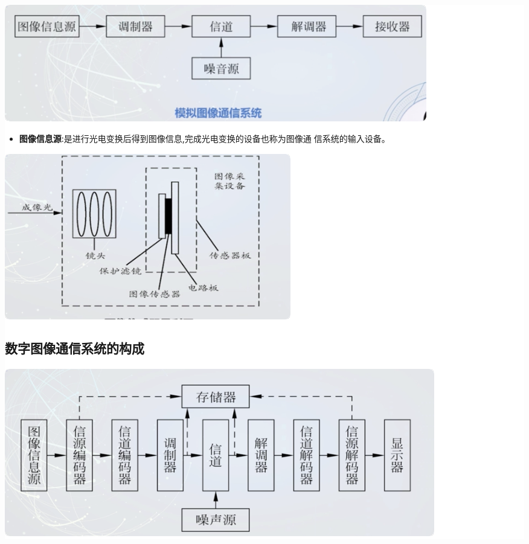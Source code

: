 ![](../../image/94f486a3.png)

- **图像信息源**:是进行光电变换后得到图像信息,完成光电变换的设备也称为图像通
信系统的输入设备。

![](../../image/b9ef1071.png)

 
## 数字图像通信系统的构成
![](../../image/29c2a00e.png)
